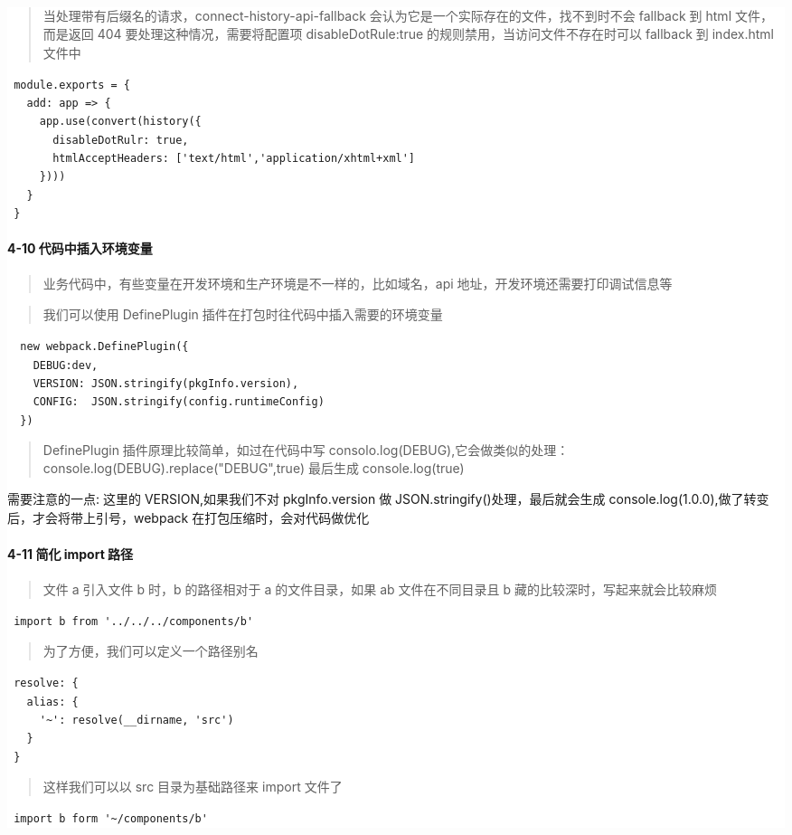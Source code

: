 > 当处理带有后缀名的请求，connect-history-api-fallback 会认为它是一个实际存在的文件，找不到时不会 fallback 到 html 文件，而是返回 404
> 要处理这种情况，需要将配置项 disableDotRule:true 的规则禁用，当访问文件不存在时可以 fallback 到 index.html 文件中

```
 module.exports = {
   add: app => {
     app.use(convert(history({
       disableDotRulr: true,
       htmlAcceptHeaders: ['text/html','application/xhtml+xml']
     })))
   }
 }

```

#### 4-10 代码中插入环境变量

> 业务代码中，有些变量在开发环境和生产环境是不一样的，比如域名，api 地址，开发环境还需要打印调试信息等

> 我们可以使用 DefinePlugin 插件在打包时往代码中插入需要的环境变量

```
  new webpack.DefinePlugin({
    DEBUG:dev,
    VERSION: JSON.stringify(pkgInfo.version),
    CONFIG:  JSON.stringify(config.runtimeConfig)
  })
```

> DefinePlugin 插件原理比较简单，如过在代码中写 consolo.log(DEBUG),它会做类似的处理：console.log(DEBUG).replace("DEBUG",true)
> 最后生成 console.log(true)

需要注意的一点: 这里的 VERSION,如果我们不对 pkgInfo.version 做 JSON.stringify()处理，最后就会生成 console.log(1.0.0),做了转变后，才会将带上引号，webpack 在打包压缩时，会对代码做优化

#### 4-11 简化 import 路径

> 文件 a 引入文件 b 时，b 的路径相对于 a 的文件目录，如果 ab 文件在不同目录且 b 藏的比较深时，写起来就会比较麻烦

```
 import b from '../../../components/b'
```

> 为了方便，我们可以定义一个路径别名

```
 resolve: {
   alias: {
     '~': resolve(__dirname, 'src')
   }
 }
```

> 这样我们可以以 src 目录为基础路径来 import 文件了

```
 import b form '~/components/b'
```
